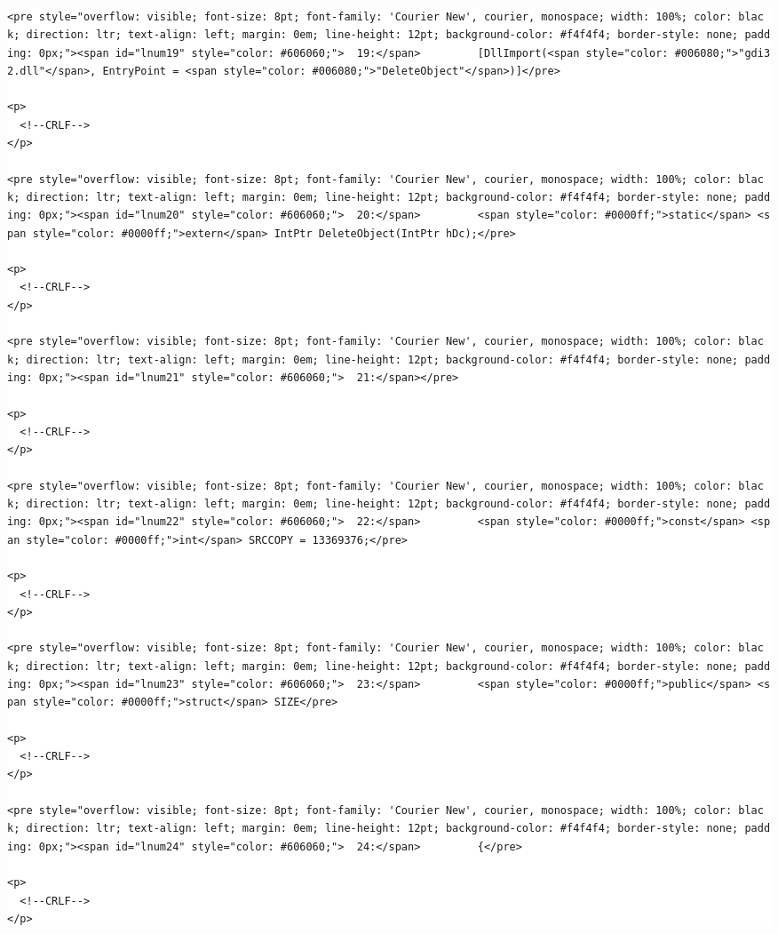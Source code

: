     <pre style="overflow: visible; font-size: 8pt; font-family: 'Courier New', courier, monospace; width: 100%; color: black; direction: ltr; text-align: left; margin: 0em; line-height: 12pt; background-color: #f4f4f4; border-style: none; padding: 0px;"><span id="lnum19" style="color: #606060;">  19:</span>         [DllImport(<span style="color: #006080;">"gdi32.dll"</span>, EntryPoint = <span style="color: #006080;">"DeleteObject"</span>)]</pre>
    
    <p>
      <!--CRLF-->
    </p>
    
    <pre style="overflow: visible; font-size: 8pt; font-family: 'Courier New', courier, monospace; width: 100%; color: black; direction: ltr; text-align: left; margin: 0em; line-height: 12pt; background-color: #f4f4f4; border-style: none; padding: 0px;"><span id="lnum20" style="color: #606060;">  20:</span>         <span style="color: #0000ff;">static</span> <span style="color: #0000ff;">extern</span> IntPtr DeleteObject(IntPtr hDc);</pre>
    
    <p>
      <!--CRLF-->
    </p>
    
    <pre style="overflow: visible; font-size: 8pt; font-family: 'Courier New', courier, monospace; width: 100%; color: black; direction: ltr; text-align: left; margin: 0em; line-height: 12pt; background-color: #f4f4f4; border-style: none; padding: 0px;"><span id="lnum21" style="color: #606060;">  21:</span></pre>
    
    <p>
      <!--CRLF-->
    </p>
    
    <pre style="overflow: visible; font-size: 8pt; font-family: 'Courier New', courier, monospace; width: 100%; color: black; direction: ltr; text-align: left; margin: 0em; line-height: 12pt; background-color: #f4f4f4; border-style: none; padding: 0px;"><span id="lnum22" style="color: #606060;">  22:</span>         <span style="color: #0000ff;">const</span> <span style="color: #0000ff;">int</span> SRCCOPY = 13369376;</pre>
    
    <p>
      <!--CRLF-->
    </p>
    
    <pre style="overflow: visible; font-size: 8pt; font-family: 'Courier New', courier, monospace; width: 100%; color: black; direction: ltr; text-align: left; margin: 0em; line-height: 12pt; background-color: #f4f4f4; border-style: none; padding: 0px;"><span id="lnum23" style="color: #606060;">  23:</span>         <span style="color: #0000ff;">public</span> <span style="color: #0000ff;">struct</span> SIZE</pre>
    
    <p>
      <!--CRLF-->
    </p>
    
    <pre style="overflow: visible; font-size: 8pt; font-family: 'Courier New', courier, monospace; width: 100%; color: black; direction: ltr; text-align: left; margin: 0em; line-height: 12pt; background-color: #f4f4f4; border-style: none; padding: 0px;"><span id="lnum24" style="color: #606060;">  24:</span>         {</pre>
    
    <p>
      <!--CRLF-->
    </p>
    